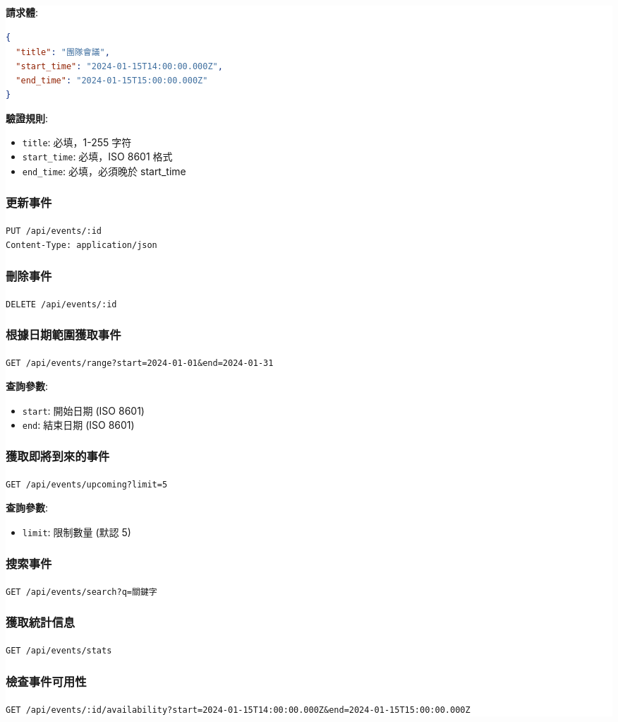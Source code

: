 **請求體**:
```json
{
  "title": "團隊會議",
  "start_time": "2024-01-15T14:00:00.000Z",
  "end_time": "2024-01-15T15:00:00.000Z"
}
```

**驗證規則**:
- `title`: 必填，1-255 字符
- `start_time`: 必填，ISO 8601 格式
- `end_time`: 必填，必須晚於 start_time

### 更新事件
```http
PUT /api/events/:id
Content-Type: application/json
```

### 刪除事件
```http
DELETE /api/events/:id
```

### 根據日期範圍獲取事件
```http
GET /api/events/range?start=2024-01-01&end=2024-01-31
```

**查詢參數**:
- `start`: 開始日期 (ISO 8601)
- `end`: 結束日期 (ISO 8601)

### 獲取即將到來的事件
```http
GET /api/events/upcoming?limit=5
```

**查詢參數**:
- `limit`: 限制數量 (默認 5)

### 搜索事件
```http
GET /api/events/search?q=關鍵字
```

### 獲取統計信息
```http
GET /api/events/stats
```

### 檢查事件可用性
```http
GET /api/events/:id/availability?start=2024-01-15T14:00:00.000Z&end=2024-01-15T15:00:00.000Z
```
